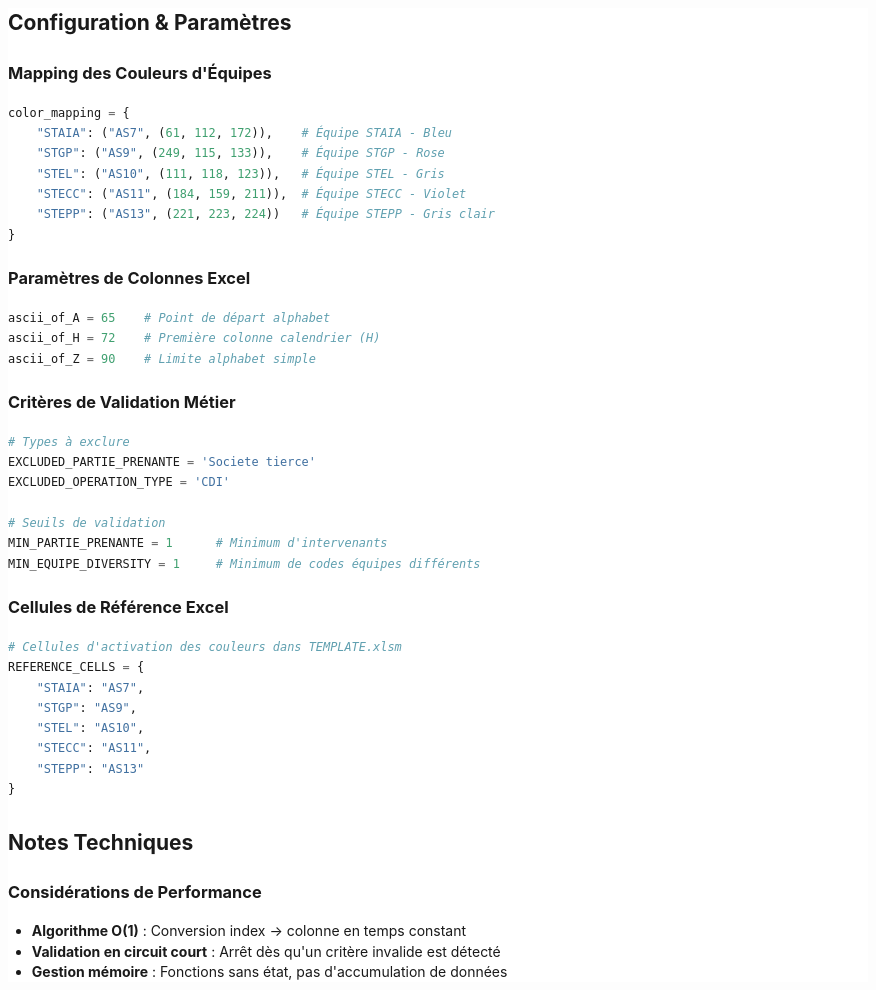 ## Configuration & Paramètres

### Mapping des Couleurs d'Équipes
```python
color_mapping = {
    "STAIA": ("AS7", (61, 112, 172)),    # Équipe STAIA - Bleu
    "STGP": ("AS9", (249, 115, 133)),    # Équipe STGP - Rose
    "STEL": ("AS10", (111, 118, 123)),   # Équipe STEL - Gris
    "STECC": ("AS11", (184, 159, 211)),  # Équipe STECC - Violet
    "STEPP": ("AS13", (221, 223, 224))   # Équipe STEPP - Gris clair
}
```

### Paramètres de Colonnes Excel
```python
ascii_of_A = 65    # Point de départ alphabet
ascii_of_H = 72    # Première colonne calendrier (H)
ascii_of_Z = 90    # Limite alphabet simple
```

### Critères de Validation Métier
```python
# Types à exclure
EXCLUDED_PARTIE_PRENANTE = 'Societe tierce'
EXCLUDED_OPERATION_TYPE = 'CDI'

# Seuils de validation
MIN_PARTIE_PRENANTE = 1      # Minimum d'intervenants
MIN_EQUIPE_DIVERSITY = 1     # Minimum de codes équipes différents
```

### Cellules de Référence Excel
```python
# Cellules d'activation des couleurs dans TEMPLATE.xlsm
REFERENCE_CELLS = {
    "STAIA": "AS7",
    "STGP": "AS9", 
    "STEL": "AS10",
    "STECC": "AS11",
    "STEPP": "AS13"
}
```

## Notes Techniques

### Considérations de Performance
- **Algorithme O(1)** : Conversion index → colonne en temps constant
- **Validation en circuit court** : Arrêt dès qu'un critère invalide est détecté
- **Gestion mémoire** : Fonctions sans état, pas d'accumulation de données
